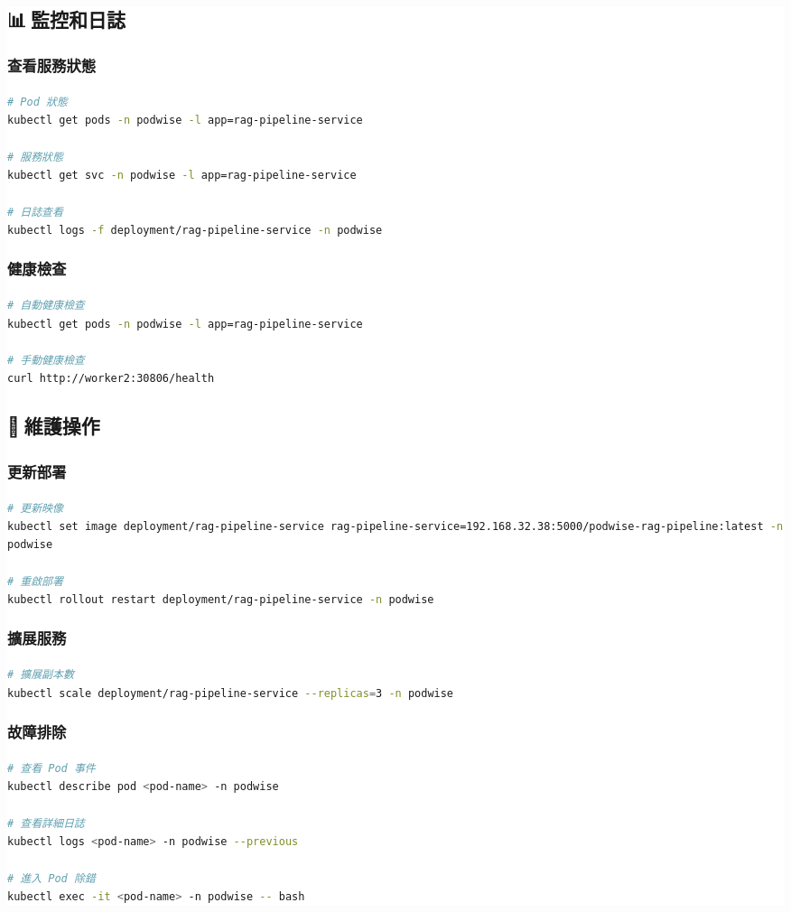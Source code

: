 ## 📊 監控和日誌

### 查看服務狀態
```bash
# Pod 狀態
kubectl get pods -n podwise -l app=rag-pipeline-service

# 服務狀態
kubectl get svc -n podwise -l app=rag-pipeline-service

# 日誌查看
kubectl logs -f deployment/rag-pipeline-service -n podwise
```

### 健康檢查
```bash
# 自動健康檢查
kubectl get pods -n podwise -l app=rag-pipeline-service

# 手動健康檢查
curl http://worker2:30806/health
```

## 🔄 維護操作

### 更新部署
```bash
# 更新映像
kubectl set image deployment/rag-pipeline-service rag-pipeline-service=192.168.32.38:5000/podwise-rag-pipeline:latest -n podwise

# 重啟部署
kubectl rollout restart deployment/rag-pipeline-service -n podwise
```

### 擴展服務
```bash
# 擴展副本數
kubectl scale deployment/rag-pipeline-service --replicas=3 -n podwise
```

### 故障排除
```bash
# 查看 Pod 事件
kubectl describe pod <pod-name> -n podwise

# 查看詳細日誌
kubectl logs <pod-name> -n podwise --previous

# 進入 Pod 除錯
kubectl exec -it <pod-name> -n podwise -- bash
```
